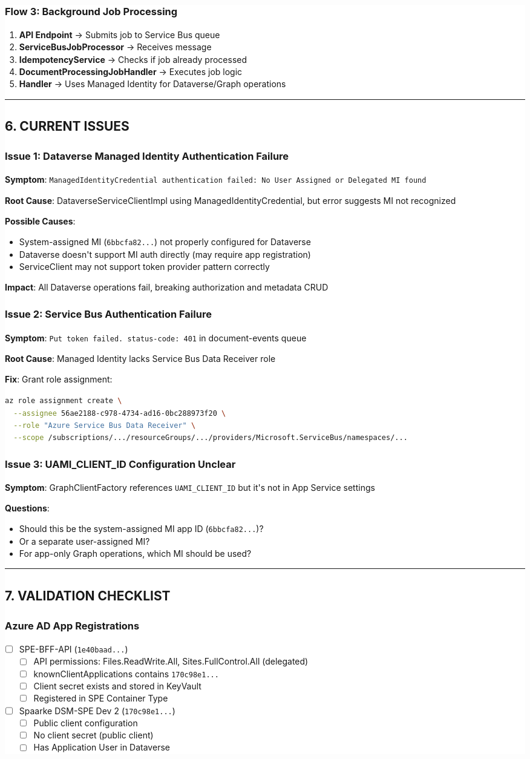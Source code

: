 ### Flow 3: Background Job Processing
1. **API Endpoint** → Submits job to Service Bus queue
2. **ServiceBusJobProcessor** → Receives message
3. **IdempotencyService** → Checks if job already processed
4. **DocumentProcessingJobHandler** → Executes job logic
5. **Handler** → Uses Managed Identity for Dataverse/Graph operations

---

## 6. CURRENT ISSUES

### Issue 1: Dataverse Managed Identity Authentication Failure
**Symptom**: `ManagedIdentityCredential authentication failed: No User Assigned or Delegated MI found`

**Root Cause**: DataverseServiceClientImpl using ManagedIdentityCredential, but error suggests MI not recognized

**Possible Causes**:
- System-assigned MI (`6bbcfa82...`) not properly configured for Dataverse
- Dataverse doesn't support MI auth directly (may require app registration)
- ServiceClient may not support token provider pattern correctly

**Impact**: All Dataverse operations fail, breaking authorization and metadata CRUD

### Issue 2: Service Bus Authentication Failure
**Symptom**: `Put token failed. status-code: 401` in document-events queue

**Root Cause**: Managed Identity lacks Service Bus Data Receiver role

**Fix**: Grant role assignment:
```bash
az role assignment create \
  --assignee 56ae2188-c978-4734-ad16-0bc288973f20 \
  --role "Azure Service Bus Data Receiver" \
  --scope /subscriptions/.../resourceGroups/.../providers/Microsoft.ServiceBus/namespaces/...
```

### Issue 3: UAMI_CLIENT_ID Configuration Unclear
**Symptom**: GraphClientFactory references `UAMI_CLIENT_ID` but it's not in App Service settings

**Questions**:
- Should this be the system-assigned MI app ID (`6bbcfa82...`)?
- Or a separate user-assigned MI?
- For app-only Graph operations, which MI should be used?

---

## 7. VALIDATION CHECKLIST

### Azure AD App Registrations
- [ ] SPE-BFF-API (`1e40baad...`)
  - [ ] API permissions: Files.ReadWrite.All, Sites.FullControl.All (delegated)
  - [ ] knownClientApplications contains `170c98e1...`
  - [ ] Client secret exists and stored in KeyVault
  - [ ] Registered in SPE Container Type
- [ ] Spaarke DSM-SPE Dev 2 (`170c98e1...`)
  - [ ] Public client configuration
  - [ ] No client secret (public client)
  - [ ] Has Application User in Dataverse
